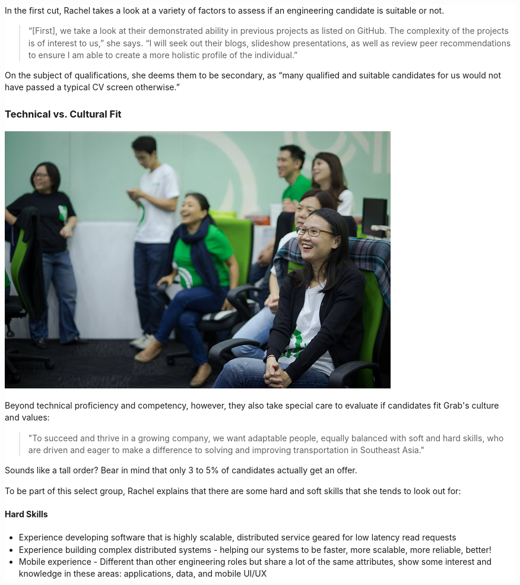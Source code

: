 In the first cut, Rachel takes a look at a variety of factors to assess if an engineering candidate is suitable or not.

> “[First], we take a look at their demonstrated ability in previous projects as listed on GitHub. The complexity of the projects is of interest to us,” she says. “I will seek out their blogs, slideshow presentations, as well as review peer recommendations to ensure I am able to create a more holistic profile of the individual.”

On the subject of qualifications, she deems them to be secondary, as “many qualified and suitable candidates for us would not have passed a typical CV screen otherwise.”

### Technical vs. Cultural Fit

<div class="post-image-section">
  <img alt="Happy Grab Employees" src="/img/how-grab-hires-engineers-in-singapore/happy-grab-employees.jpg">
</div>

Beyond technical proficiency and competency, however, they also take special care to evaluate if candidates fit Grab's culture and values:

> "To succeed and thrive in a growing company, we want adaptable people, equally balanced with soft and hard skills, who are driven and eager to make a difference to solving and improving transportation in Southeast Asia."

Sounds like a tall order? Bear in mind that only 3 to 5% of candidates actually get an offer.

To be part of this select group, Rachel explains that there are some hard and soft skills that she tends to look out for:

#### Hard Skills

- Experience developing software that is highly scalable, distributed service geared for low latency read requests
- Experience building complex distributed systems - helping our systems to be faster, more scalable, more reliable, better!
- Mobile experience - Different than other engineering roles but share a lot of the same attributes, show some interest and knowledge in these areas: applications, data, and mobile UI/UX
